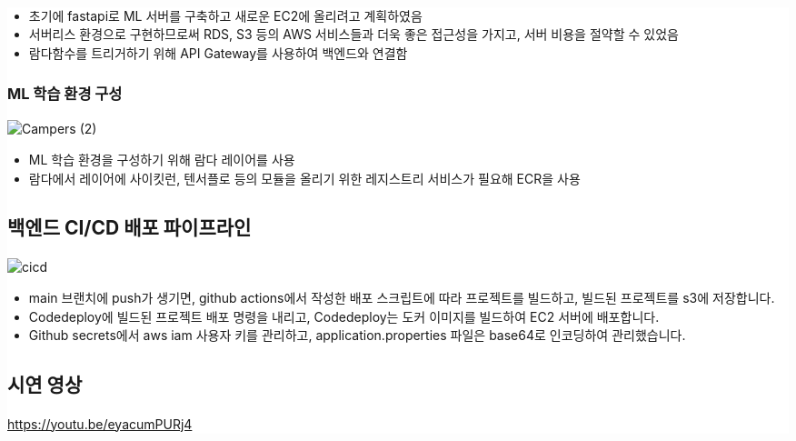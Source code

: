 - 초기에 fastapi로 ML 서버를 구축하고 새로운 EC2에 올리려고 계획하였음
- 서버리스 환경으로 구현하므로써 RDS, S3 등의 AWS 서비스들과 더욱 좋은 접근성을 가지고, 서버 비용을 절약할 수 있었음
- 람다함수를 트리거하기 위해 API Gateway를 사용하여 백엔드와 연결함
### ML 학습 환경 구성
![Campers (2)](https://github.com/user-attachments/assets/7df79af9-3b9d-4f48-93bb-f4dda957bb28)
- ML 학습 환경을 구성하기 위해 람다 레이어를 사용
- 람다에서 레이어에 사이킷런, 텐서플로 등의 모듈을 올리기 위한 레지스트리 서비스가 필요해 ECR을 사용
## 백엔드 CI/CD 배포 파이프라인
![cicd](https://github.com/user-attachments/assets/f83c84a0-4366-40d8-9d9b-0bded116fe64)
- main 브랜치에 push가 생기면, github actions에서 작성한 배포 스크립트에 따라 프로젝트를 빌드하고, 빌드된 프로젝트를 s3에 저장합니다.
- Codedeploy에 빌드된 프로젝트 배포 명령을 내리고, Codedeploy는 도커 이미지를 빌드하여 EC2 서버에 배포합니다.
- Github secrets에서 aws iam 사용자 키를 관리하고, application.properties 파일은 base64로 인코딩하여 관리했습니다.

## 시연 영상
https://youtu.be/eyacumPURj4

